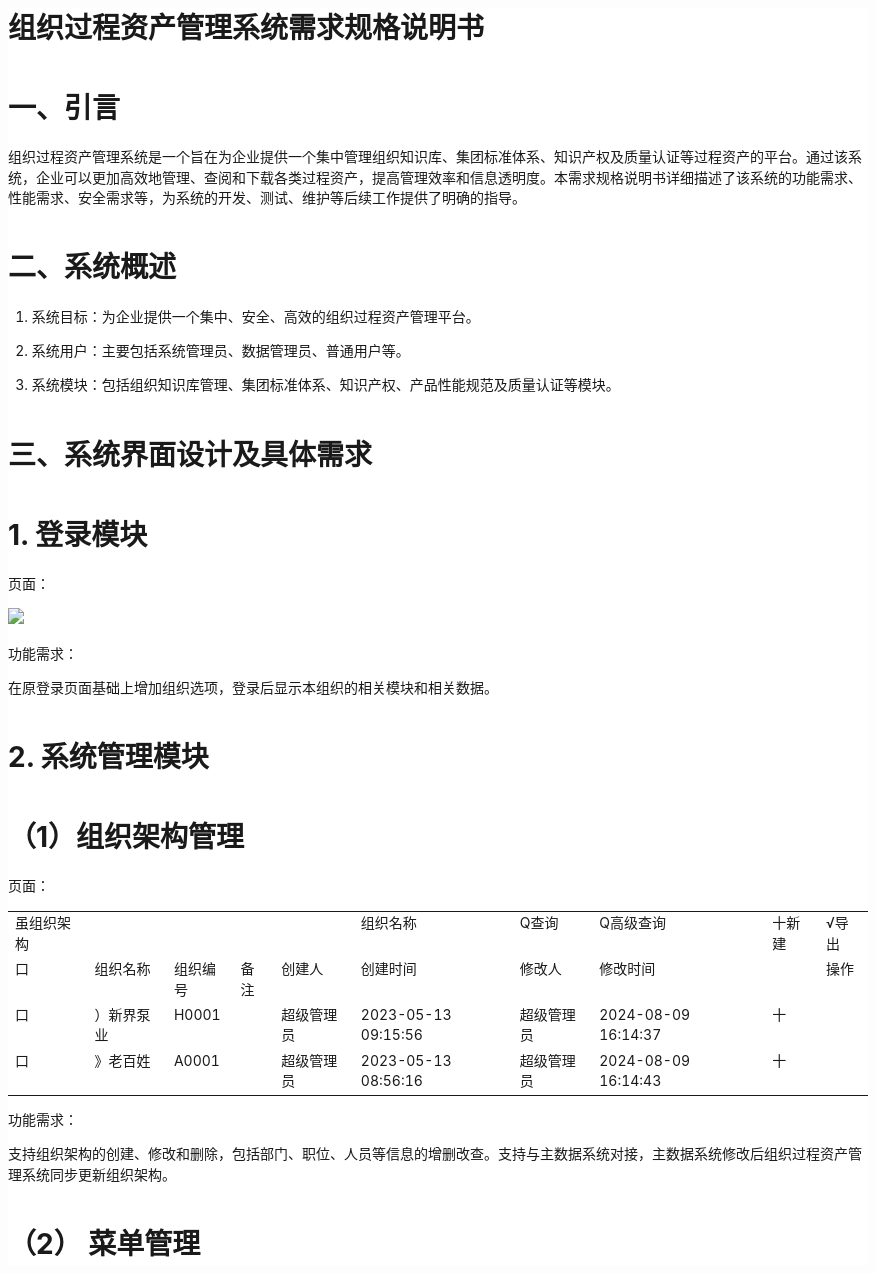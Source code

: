 # 组织过程资产管理系统需求规格说明书  

# 一、引言  

组织过程资产管理系统是一个旨在为企业提供一个集中管理组织知识库、集团标准体系、知识产权及质量认证等过程资产的平台。通过该系统，企业可以更加高效地管理、查阅和下载各类过程资产，提高管理效率和信息透明度。本需求规格说明书详细描述了该系统的功能需求、性能需求、安全需求等，为系统的开发、测试、维护等后续工作提供了明确的指导。  

# 二、系统概述  

1. 系统目标：为企业提供一个集中、安全、高效的组织过程资产管理平台。  

2. 系统用户：主要包括系统管理员、数据管理员、普通用户等。  

3. 系统模块：包括组织知识库管理、集团标准体系、知识产权、产品性能规范及质量认证等模块。  

# 三、系统界面设计及具体需求  

# 1. 登录模块  

页面：  

![](/Users/jason/PycharmProjects/tk_rag/datas/processed/组织过程资产平台需求规格说明书/images/202a682385858123d17b130b0fcae55bc7548d1665da048bcd932869ac32b757.jpg)  

功能需求：  

在原登录页面基础上增加组织选项，登录后显示本组织的相关模块和相关数据。  

# 2. 系统管理模块  

# （1）组织架构管理  

页面：  


<html><body><table><tr><td>虽组织架构</td><td></td><td></td><td></td><td></td><td>组织名称</td><td>Q查询</td><td>Q高级查询</td><td></td><td>十新建 </td><td>√导出</td></tr><tr><td>口</td><td>组织名称</td><td>组织编号</td><td>备注</td><td>创建人</td><td>创建时间</td><td>修改人</td><td>修改时间</td><td></td><td></td><td>操作</td></tr><tr><td>口</td><td>）新界泵业</td><td>H0001</td><td></td><td>超级管理员</td><td>2023-05-13 09:15:56</td><td>超级管理员</td><td>2024-08-09 16:14:37</td><td></td><td>十</td><td></td></tr><tr><td>口</td><td>》老百姓</td><td>A0001</td><td></td><td>超级管理员</td><td>2023-05-13 08:56:16</td><td>超级管理员</td><td>2024-08-09 16:14:43</td><td></td><td>十</td><td></td></tr></table></body></html>  

功能需求：  

支持组织架构的创建、修改和删除，包括部门、职位、人员等信息的增删改查。支持与主数据系统对接，主数据系统修改后组织过程资产管理系统同步更新组织架构。  

# （2） 菜单管理  
